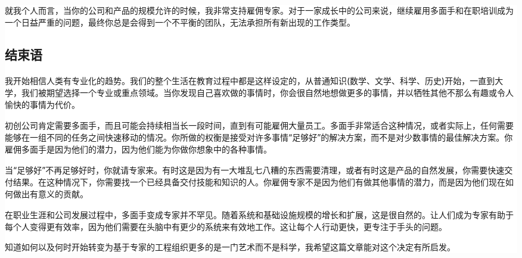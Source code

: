 就我个人而言，当你的公司和产品的规模允许的时候，我非常支持雇佣专家。对于一家成长中的公司来说，继续雇用多面手和在职培训成为一个日益严重的问题，最终你总是会得到一个不平衡的团队，无法承担所有新出现的工作类型。

## 结束语

我开始相信人类有专业化的趋势。我们的整个生活在教育过程中都是这样设定的，从普通知识(数学、文学、科学、历史)开始，一直到大学，我们被期望选择一个专业或重点领域。当你发现自己喜欢做的事情时，你会很自然地想做更多的事情，并以牺牲其他不那么有趣或令人愉快的事情为代价。

初创公司肯定需要多面手，而且可能会持续相当长一段时间，直到有可能雇佣大量员工。多面手非常适合这种情况，或者实际上，任何需要能够在一组不同的任务之间快速移动的情况。你所做的权衡是接受对许多事情“足够好”的解决方案，而不是对少数事情的最佳解决方案。你雇佣多面手是因为他们的潜力，因为他们能为你做你想象中的各种事情。

当“足够好”不再足够好时，你就请专家来。有时这是因为有一大堆乱七八糟的东西需要清理，或者有时这是产品的自然发展，你需要快速交付结果。在这种情况下，你需要找一个已经具备交付技能和知识的人。你雇佣专家不是因为他们有做其他事情的潜力，而是因为他们现在如何做出有意义的贡献。

在职业生涯和公司发展过程中，多面手变成专家并不罕见。随着系统和基础设施规模的增长和扩展，这是很自然的。让人们成为专家有助于每个人变得更有效率，因为他们需要在头脑中有更少的系统来有效地工作。这让每个人行动更快，更专注于手头的问题。

知道如何以及何时开始转变为基于专家的工程组织更多的是一门艺术而不是科学，我希望这篇文章能对这个决定有所启发。

